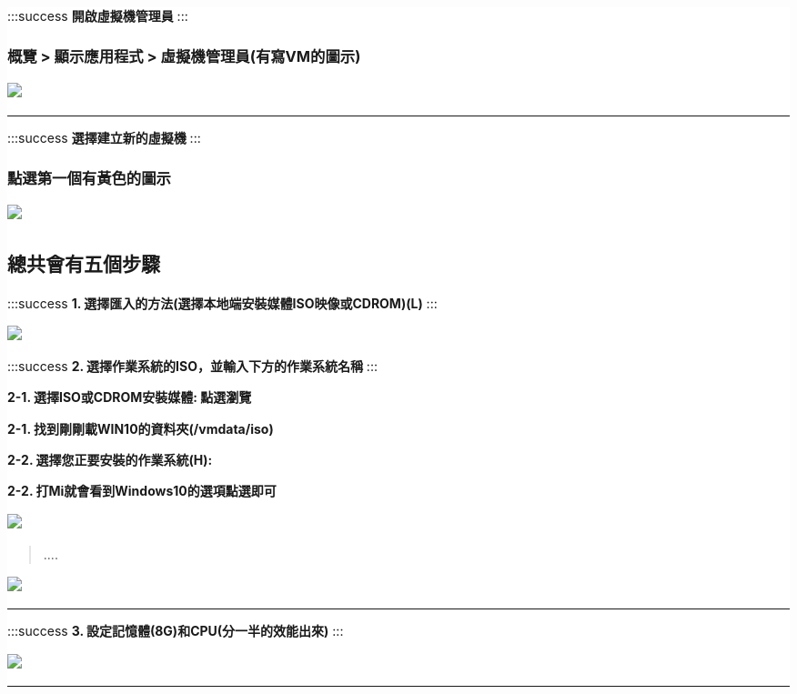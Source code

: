 
:::success
**開啟虛擬機管理員**
:::

### 概覽 > 顯示應用程式 > 虛擬機管理員(有寫VM的圖示)

![](https://i.imgur.com/ilwc5Uo.png)


---

:::success
**選擇建立新的虛擬機**
:::

### 點選第一個有黃色的圖示

![](https://i.imgur.com/ZYAKHFe.png)

## 總共會有五個步驟

:::success 
**1. 選擇匯入的方法(選擇本地端安裝媒體ISO映像或CDROM)(L)**
:::

![](https://i.imgur.com/BKr5yYC.png)

:::success 
**2. 選擇作業系統的ISO，並輸入下方的作業系統名稱**
:::

**2-1. 選擇ISO或CDROM安裝媒體: 點選瀏覽**

**2-1. 找到剛剛載WIN10的資料夾(/vmdata/iso)**

**2-2. 選擇您正要安裝的作業系統(H):**

**2-2. 打Mi就會看到Windows10的選項點選即可**

![](https://i.imgur.com/kFclRQR.png)

> ....

![](https://i.imgur.com/cGmGbQX.png)

---

:::success
**3. 設定記憶體(8G)和CPU(分一半的效能出來)**
:::

![](https://i.imgur.com/wa3UWLi.png)

---
